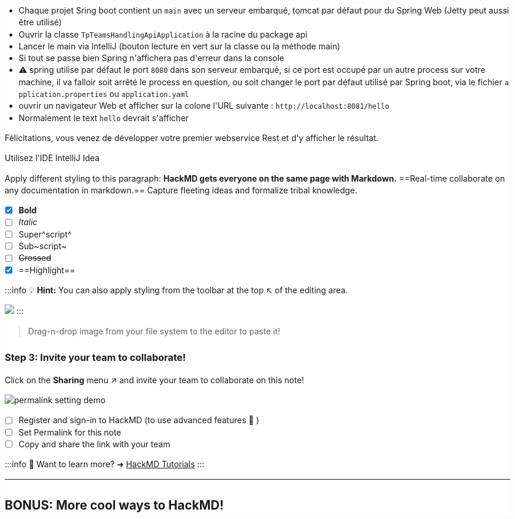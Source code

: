 - Chaque projet Sring boot contient un `main` avec un serveur embarqué, tomcat par défaut pour du Spring Web (Jetty peut aussi être utilisé)
- Ouvrir la classe `TpTeamsHandlingApiApplication` à la racine du package api
- Lancer le main via IntelliJ (bouton lecture en vert sur la classe ou la méthode main)
- Si tout se passe bien Spring n'affichera pas d'erreur dans la console
- :warning: spring utilise par défaut le port `8080` dans son serveur embarqué, si ce port est occupé par un autre process sur votre machine, il va falloir soit arrêté le process en question, ou soit changer le port par défaut utilisé par Spring boot, via le fichier `application.properties` ou `application.yaml`
- ouvrir un navigateur Web et afficher sur la colone l'URL suivante : `http://localhost:8081/hello`
- Normalement le text `hello` devrait s'afficher

Félicitations, vous venez de développer votre premier webservice Rest et d'y afficher le résultat.


Utilisez l'IDE IntelliJ Idea

Apply different styling to this paragraph:
**HackMD gets everyone on the same page with Markdown.** ==Real-time collaborate on any documentation in markdown.== Capture fleeting ideas and formalize tribal knowledge.

- [x] **Bold**
- [ ] *Italic*
- [ ] Super^script^
- [ ] Sub~script~
- [ ] ~~Crossed~~
- [x] ==Highlight==

:::info
:bulb: **Hint:** You can also apply styling from the toolbar at the top :arrow_upper_left: of the editing area.

![](https://i.imgur.com/Cnle9f9.png)
:::

> Drag-n-drop image from your file system to the editor to paste it!

### Step 3: Invite your team to collaborate!

Click on the <i class="fa fa-share-alt"></i> **Sharing** menu :arrow_upper_right: and invite your team to collaborate on this note!

![permalink setting demo](https://i.imgur.com/PjUhQBB.gif)

- [ ] Register and sign-in to HackMD (to use advanced features :tada: )
- [ ] Set Permalink for this note
- [ ] Copy and share the link with your team

:::info
:pushpin: Want to learn more? ➜ [HackMD Tutorials](https://hackmd.io/c/tutorials)
:::

---

## BONUS: More cool ways to HackMD!


[GitHub-Sync]: https://hackmd.io/c/tutorials/%2Fs%2Flink-with-github
[HackMD-it]: https://hackmd.io/c/tutorials/%2Fs%2Fhackmd-it
[Book-mode]: https://hackmd.io/c/tutorials/%2Fs%2Fhow-to-create-book
[Slide-mode]: https://hackmd.io/c/tutorials/%2Fs%2Fhow-to-create-slide-deck
[Share-Publish]: https://hackmd.io/c/tutorials/%2Fs%2Fhow-to-publish-note